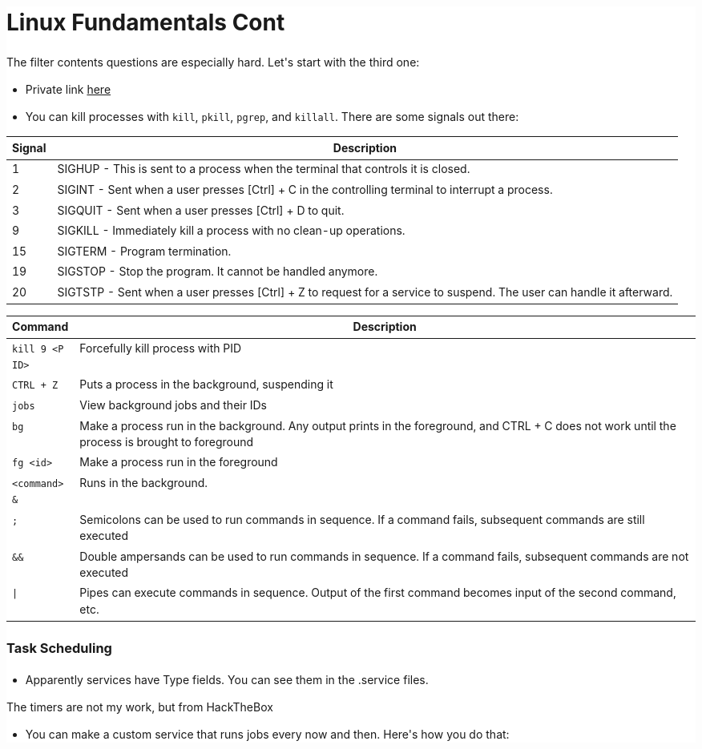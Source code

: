 # Linux Fundamentals Cont

The filter contents questions are especially hard. Let's start with the third one:
- Private link [here](https://usfedu-my.sharepoint.com/:w:/r/personal/leonardwright_usf_edu/Documents/Spring%202025/CIS%204622/Linux%20Fundamentals/Filter%20Contents.docx?d=w4ecf6db08b554f3f8a032abdc2ac1353&csf=1&web=1&e=Ln2szQ)


- You can kill processes with `kill`, `pkill`, `pgrep`, and `killall`. There are some signals out there:

| **Signal** | **Description** |
| - | - |
| 1 | SIGHUP - This is sent to a process when the terminal that controls it is closed. |
| 2 | SIGINT - Sent when a user presses [Ctrl] + C in the controlling terminal to interrupt a process. |
| 3 | SIGQUIT - Sent when a user presses [Ctrl] + D to quit. |
| 9 | SIGKILL - Immediately kill a process with no clean-up operations. |
| 15 | SIGTERM - Program termination. |
| 19 | SIGSTOP - Stop the program. It cannot be handled anymore. |
| 20 | SIGTSTP - Sent when a user presses [Ctrl] + Z to request for a service to suspend. The user can handle it afterward. |

| **Command** | **Description** |
| - | - |
| `kill 9 <PID>` | Forcefully kill process with PID |
| `CTRL + Z` | Puts a process in the background, suspending it |
| `jobs` | View background jobs and their IDs|
| `bg` | Make a process run in the background. Any output prints in the foreground, and CTRL + C does not work until the process is brought to foreground |
| `fg <id>` | Make a process run in the foreground |
| `<command> &` | Runs <command> in the background. |
| `;` | Semicolons can be used to run commands in sequence. If a command fails, subsequent commands are still executed |
| `&&` | Double ampersands can be used to run commands in sequence. If a command fails, subsequent commands are not executed |
| `\|` | Pipes can execute commands in sequence. Output of the first command becomes input of the second command, etc. |

### Task Scheduling

- Apparently services have Type fields. You can see them in the .service files.

The timers are not my work, but from HackTheBox
- You can make a custom service that runs jobs every now and then. Here's how you do that:
